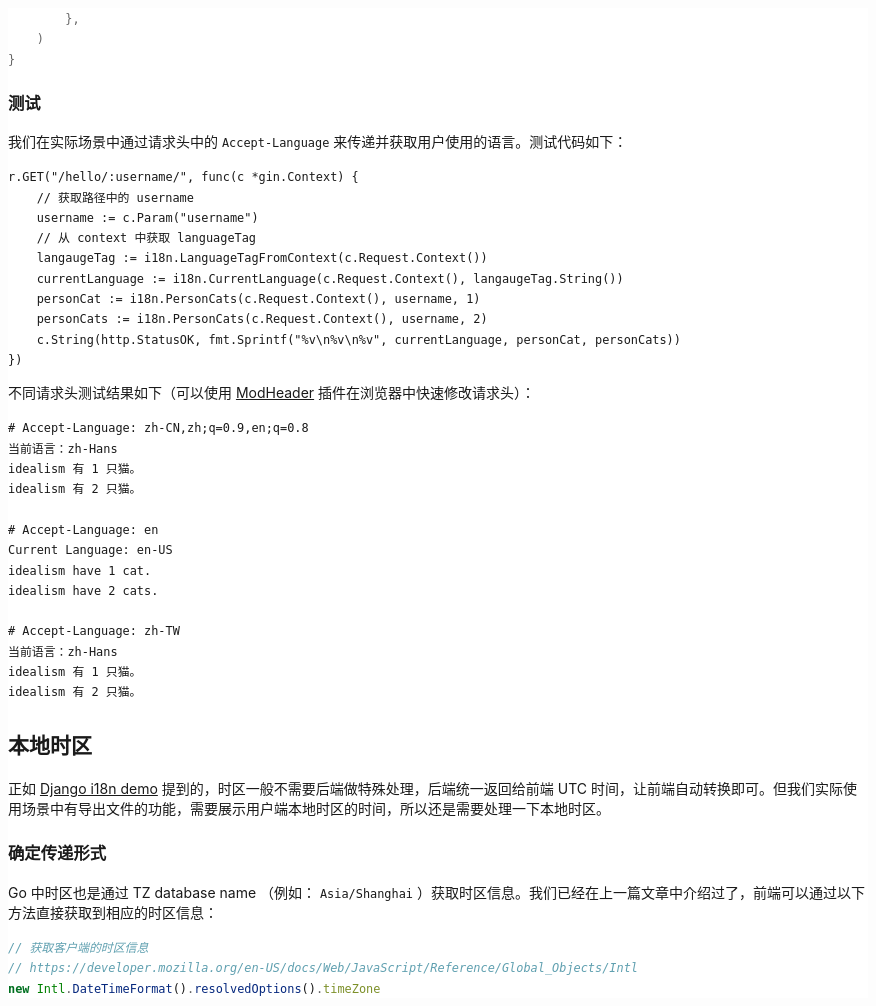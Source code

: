 ```go
		},
	)
}
```

### 测试

我们在实际场景中通过请求头中的 `Accept-Language` 来传递并获取用户使用的语言。测试代码如下：

```python3
r.GET("/hello/:username/", func(c *gin.Context) {
    // 获取路径中的 username
    username := c.Param("username")
    // 从 context 中获取 languageTag
    langaugeTag := i18n.LanguageTagFromContext(c.Request.Context())
    currentLanguage := i18n.CurrentLanguage(c.Request.Context(), langaugeTag.String())
    personCat := i18n.PersonCats(c.Request.Context(), username, 1)
    personCats := i18n.PersonCats(c.Request.Context(), username, 2)
    c.String(http.StatusOK, fmt.Sprintf("%v\n%v\n%v", currentLanguage, personCat, personCats))
})
```

不同请求头测试结果如下（可以使用 [ModHeader](https://chrome.google.com/webstore/detail/modheader/idgpnmonknjnojddfkpgkljpfnnfcklj) 插件在浏览器中快速修改请求头）：

```
# Accept-Language: zh-CN,zh;q=0.9,en;q=0.8
当前语言：zh-Hans
idealism 有 1 只猫。
idealism 有 2 只猫。

# Accept-Language: en
Current Language: en-US
idealism have 1 cat.
idealism have 2 cats.

# Accept-Language: zh-TW
当前语言：zh-Hans
idealism 有 1 只猫。
idealism 有 2 只猫。
```

## 本地时区

正如 [Django i18n demo](../django/demo%20(simple).md) 提到的，时区一般不需要后端做特殊处理，后端统一返回给前端 UTC 时间，让前端自动转换即可。但我们实际使用场景中有导出文件的功能，需要展示用户端本地时区的时间，所以还是需要处理一下本地时区。

### 确定传递形式

Go 中时区也是通过 TZ database name （例如： `Asia/Shanghai` ）获取时区信息。我们已经在上一篇文章中介绍过了，前端可以通过以下方法直接获取到相应的时区信息：

```javascript
// 获取客户端的时区信息 
// https://developer.mozilla.org/en-US/docs/Web/JavaScript/Reference/Global_Objects/Intl
new Intl.DateTimeFormat().resolvedOptions().timeZone
```
